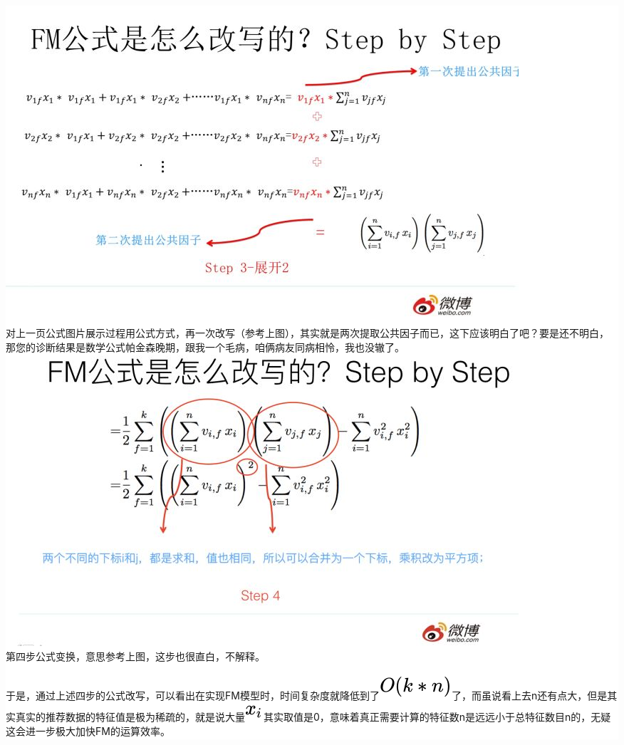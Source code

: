 <br />![FM计算效率7.jpg](./img/1603866840865-63aba701-ce0a-44bb-b7b1-d938a9019003.jpeg)<br />对上一页公式图片展示过程用公式方式，再一次改写（参考上图），其实就是两次提取公共因子而已，这下应该明白了吧？要是还不明白，那您的诊断结果是数学公式帕金森晚期，跟我一个毛病，咱俩病友同病相怜，我也没辙了。<br />![FM计算效率8.jpg](./img/1603866864792-48451858-c8c4-4511-b8a6-8785095bb19c.jpeg)<br />第四步公式变换，意思参考上图，这步也很直白，不解释。

于是，通过上述四步的公式改写，可以看出在实现FM模型时，时间复杂度就降低到了![](./img/ca44d1ff4fa4177db5450c7be11b12d4.svg)了，而虽说看上去n还有点大，但是其实真实的推荐数据的特征值是极为稀疏的，就是说大量![](./img/1ba8aaab47179b3d3e24b0ccea9f4e30.svg)其实取值是0，意味着真正需要计算的特征数n是远远小于总特征数目n的，无疑这会进一步极大加快FM的运算效率。
